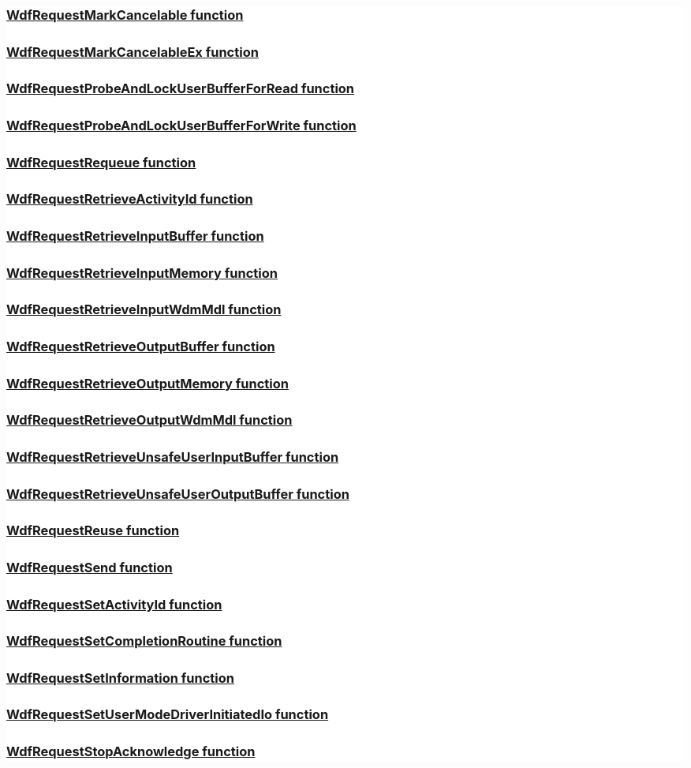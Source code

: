 ### [WdfRequestMarkCancelable function](content\wdfrequest\nf-wdfrequest-wdfrequestmarkcancelable.md)
### [WdfRequestMarkCancelableEx function](content\wdfrequest\nf-wdfrequest-wdfrequestmarkcancelableex.md)
### [WdfRequestProbeAndLockUserBufferForRead function](content\wdfrequest\nf-wdfrequest-wdfrequestprobeandlockuserbufferforread.md)
### [WdfRequestProbeAndLockUserBufferForWrite function](content\wdfrequest\nf-wdfrequest-wdfrequestprobeandlockuserbufferforwrite.md)
### [WdfRequestRequeue function](content\wdfrequest\nf-wdfrequest-wdfrequestrequeue.md)
### [WdfRequestRetrieveActivityId function](content\wdfrequest\nf-wdfrequest-wdfrequestretrieveactivityid.md)
### [WdfRequestRetrieveInputBuffer function](content\wdfrequest\nf-wdfrequest-wdfrequestretrieveinputbuffer.md)
### [WdfRequestRetrieveInputMemory function](content\wdfrequest\nf-wdfrequest-wdfrequestretrieveinputmemory.md)
### [WdfRequestRetrieveInputWdmMdl function](content\wdfrequest\nf-wdfrequest-wdfrequestretrieveinputwdmmdl.md)
### [WdfRequestRetrieveOutputBuffer function](content\wdfrequest\nf-wdfrequest-wdfrequestretrieveoutputbuffer.md)
### [WdfRequestRetrieveOutputMemory function](content\wdfrequest\nf-wdfrequest-wdfrequestretrieveoutputmemory.md)
### [WdfRequestRetrieveOutputWdmMdl function](content\wdfrequest\nf-wdfrequest-wdfrequestretrieveoutputwdmmdl.md)
### [WdfRequestRetrieveUnsafeUserInputBuffer function](content\wdfrequest\nf-wdfrequest-wdfrequestretrieveunsafeuserinputbuffer.md)
### [WdfRequestRetrieveUnsafeUserOutputBuffer function](content\wdfrequest\nf-wdfrequest-wdfrequestretrieveunsafeuseroutputbuffer.md)
### [WdfRequestReuse function](content\wdfrequest\nf-wdfrequest-wdfrequestreuse.md)
### [WdfRequestSend function](content\wdfrequest\nf-wdfrequest-wdfrequestsend.md)
### [WdfRequestSetActivityId function](content\wdfrequest\nf-wdfrequest-wdfrequestsetactivityid.md)
### [WdfRequestSetCompletionRoutine function](content\wdfrequest\nf-wdfrequest-wdfrequestsetcompletionroutine.md)
### [WdfRequestSetInformation function](content\wdfrequest\nf-wdfrequest-wdfrequestsetinformation.md)
### [WdfRequestSetUserModeDriverInitiatedIo function](content\wdfrequest\nf-wdfrequest-wdfrequestsetusermodedriverinitiatedio.md)
### [WdfRequestStopAcknowledge function](content\wdfrequest\nf-wdfrequest-wdfrequeststopacknowledge.md)